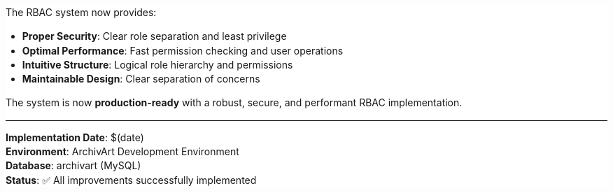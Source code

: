 The RBAC system now provides:
- **Proper Security**: Clear role separation and least privilege
- **Optimal Performance**: Fast permission checking and user operations
- **Intuitive Structure**: Logical role hierarchy and permissions
- **Maintainable Design**: Clear separation of concerns

The system is now **production-ready** with a robust, secure, and performant RBAC implementation.

---

**Implementation Date**: $(date)  
**Environment**: ArchivArt Development Environment  
**Database**: archivart (MySQL)  
**Status**: ✅ All improvements successfully implemented

